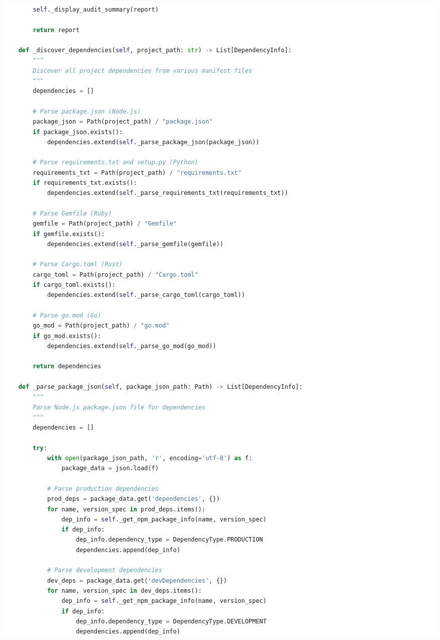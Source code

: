 ```python
        self._display_audit_summary(report)

        return report

    def _discover_dependencies(self, project_path: str) -> List[DependencyInfo]:
        """
        Discover all project dependencies from various manifest files
        """
        dependencies = []

        # Parse package.json (Node.js)
        package_json = Path(project_path) / "package.json"
        if package_json.exists():
            dependencies.extend(self._parse_package_json(package_json))

        # Parse requirements.txt and setup.py (Python)
        requirements_txt = Path(project_path) / "requirements.txt"
        if requirements_txt.exists():
            dependencies.extend(self._parse_requirements_txt(requirements_txt))

        # Parse Gemfile (Ruby)
        gemfile = Path(project_path) / "Gemfile"
        if gemfile.exists():
            dependencies.extend(self._parse_gemfile(gemfile))

        # Parse Cargo.toml (Rust)
        cargo_toml = Path(project_path) / "Cargo.toml"
        if cargo_toml.exists():
            dependencies.extend(self._parse_cargo_toml(cargo_toml))

        # Parse go.mod (Go)
        go_mod = Path(project_path) / "go.mod"
        if go_mod.exists():
            dependencies.extend(self._parse_go_mod(go_mod))

        return dependencies

    def _parse_package_json(self, package_json_path: Path) -> List[DependencyInfo]:
        """
        Parse Node.js package.json file for dependencies
        """
        dependencies = []

        try:
            with open(package_json_path, 'r', encoding='utf-8') as f:
                package_data = json.load(f)

            # Parse production dependencies
            prod_deps = package_data.get('dependencies', {})
            for name, version_spec in prod_deps.items():
                dep_info = self._get_npm_package_info(name, version_spec)
                if dep_info:
                    dep_info.dependency_type = DependencyType.PRODUCTION
                    dependencies.append(dep_info)

            # Parse development dependencies
            dev_deps = package_data.get('devDependencies', {})
            for name, version_spec in dev_deps.items():
                dep_info = self._get_npm_package_info(name, version_spec)
                if dep_info:
                    dep_info.dependency_type = DependencyType.DEVELOPMENT
                    dependencies.append(dep_info)

```